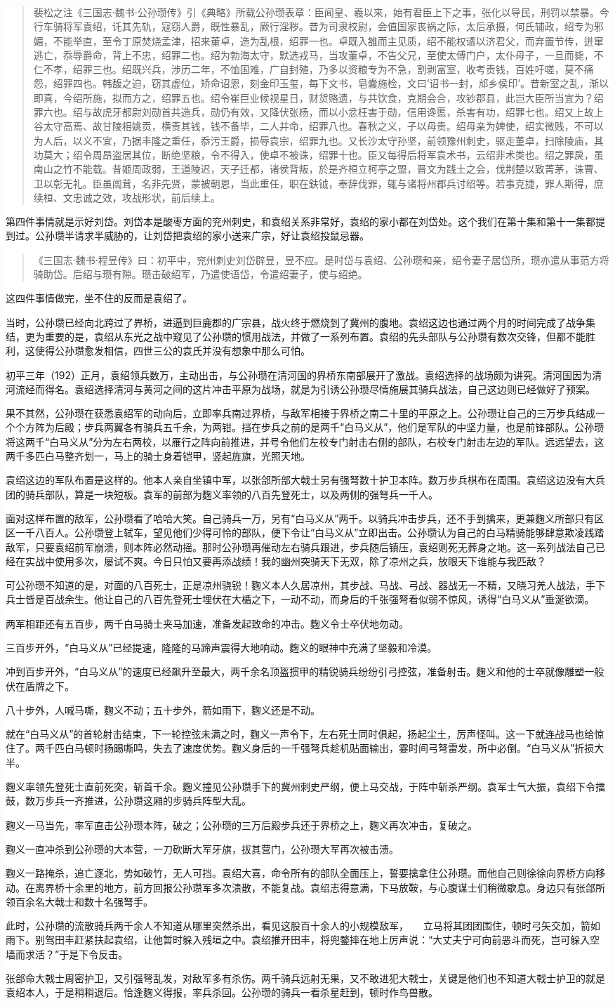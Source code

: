 > 裴松之注《三国志·魏书·公孙瓒传》引《典略》所载公孙瓒表章：臣闻皇、羲以来，始有君臣上下之事，张化以导民，刑罚以禁暴。今行车骑将军袁绍，讬其先轨，寇窃人爵，既性暴乱，厥行淫秽。昔为司隶校尉，会值国家丧祸之际，太后承摄，何氏辅政，绍专为邪媚，不能举直，至令丁原焚烧孟津，招来董卓，造为乱根，绍罪一也。卓既入雒而主见质，绍不能权谲以济君父，而弃置节传，迸窜逃亡，忝辱爵命，背上不忠，绍罪二也。绍为勃海太守，默选戎马，当攻董卓，不告父兄，至使太傅门户，太仆母子，一旦而毙，不仁不孝，绍罪三也。绍既兴兵，涉历二年，不恤国难，广自封殖，乃多以资粮专为不急，割剥富室，收考责钱，百姓吁嗟，莫不痛怨，绍罪四也。韩馥之迫，窃其虚位，矫命诏恩，刻金印玉玺，每下文书，皂囊施检，文曰‘诏书一封，邟乡侯印’。昔新室之乱，渐以即真，今绍所施，拟而方之，绍罪五也。绍令崔巨业候视星日，财货赂遗，与共饮食，克期会合，攻钞郡县，此岂大臣所当宜为？绍罪六也。绍与故虎牙都尉刘勋首共造兵，勋仍有效，又降伏张杨，而以小忿枉害于勋，信用谗慝，杀害有功，绍罪七也。绍又上故上谷太守高焉、故甘陵相姚贡，横责其钱，钱不备毕，二人并命，绍罪八也。春秋之义，子以母贵。绍母亲为婢使，绍实微贱，不可以为人后，以义不宜，乃据丰隆之重任，忝污王爵，损辱袁宗，绍罪九也。又长沙太守孙坚，前领豫州刺史，驱走董卓，扫除陵庙，其功莫大；绍令周昂盗居其位，断绝坚粮，令不得入，使卓不被诛，绍罪十也。臣又每得后将军袁术书，云绍非术类也。绍之罪戾，虽南山之竹不能载。昔姬周政弱，王道陵迟，天子迁都，诸侯背叛，於是齐桓立柯亭之盟，晋文为践土之会，伐荆楚以致菁茅，诛曹、卫以彰无礼。臣虽阘茸，名非先贤，蒙被朝恩，当此重任，职在鈇钺，奉辞伐罪，辄与诸将州郡兵讨绍等。若事克捷，罪人斯得，庶续桓、文忠诚之效，攻战形状，前后续上。

第四件事情就是示好刘岱。刘岱本是酸枣方面的兖州刺史，和袁绍关系非常好，袁绍的家小都在刘岱处。这个我们在第十集和第十一集都提到过。公孙瓒半请求半威胁的，让刘岱把袁绍的家小送来广宗，好让袁绍投鼠忌器。

> 《三国志·魏书·程昱传》曰：初平中，兖州刺史刘岱辟昱，昱不应。是时岱与袁绍、公孙瓒和亲，绍令妻子居岱所，瓒亦遣从事范方将骑助岱。后绍与瓒有隙。瓒击破绍军，乃遣使语岱，令遣绍妻子，使与绍绝。

这四件事情做完，坐不住的反而是袁绍了。

当时，公孙瓒已经向北跨过了界桥，进逼到巨鹿郡的广宗县，战火终于燃烧到了冀州的腹地。袁绍这边也通过两个月的时间完成了战争集结，更为重要的是，袁绍从东光之战中窥见了公孙瓒的惯用战法，并做了一系列布置。袁绍的先头部队与公孙瓒有数次交锋，但都不能胜利，这使得公孙瓒愈发相信，四世三公的袁氏并没有想象中那么可怕。

初平三年（192）正月，袁绍领兵数万，主动出击，与公孙瓒在清河国的界桥东南部展开了激战。袁绍选择的战场颇为讲究。清河国因为清河流经而得名。袁绍选择清河与黄河之间的这片冲击平原为战场，就是为引诱公孙瓒尽情施展其骑兵战法，自己这边则已经做好了预案。

果不其然，公孙瓒在获悉袁绍军的动向后，立即率兵南过界桥，与敌军相接于界桥之南二十里的平原之上。公孙瓒让自己的三万步兵结成一个个方阵为后殿；步兵两翼各有骑兵五千余，为两钳。挡在步兵之前的是两千“白马义从”，他们是军队的中坚力量，也是前锋部队。公孙瓒将这两千“白马义从”分为左右两校，以雁行之阵向前推进，并号令他们左校专门射击右侧的部队，右校专门射击左边的军队。远远望去，这两千多匹白马整齐划一，马上的骑士身着铠甲，竖起旌旗，光照天地。

袁绍这边的军队布置是这样的。他本人亲自坐镇中军，以张郃所部大戟士另有强弩数十护卫本阵。数万步兵棋布在周围。袁绍这边没有大兵团的骑兵部队，算是一块短板。袁军的前部为麴义率领的八百先登死士，以及两侧的强弩兵一千人。

面对这样布置的敌军，公孙瓒看了哈哈大笑。自己骑兵一万，另有“白马义从”两千。以骑兵冲击步兵，还不手到擒来，更兼麴义所部只有区区一千八百人。公孙瓒登上轼车，望见他们少得可怜的部队，便下令让“白马义从”立即出击。公孙瓒认为自己的白马精骑能够肆意欺凌践踏敌军，只要袁绍前军崩溃，则本阵必然动摇。那时公孙瓒再催动左右骑兵跟进，步兵随后镇压，袁绍则死无葬身之地。这一系列战法自己已经在实战中使用多次，屡试不爽。今日只怕又要再添战绩！我的幽州突骑天下无双，除了凉州之兵，放眼天下谁能与我匹敌？

可公孙瓒不知道的是，对面的八百死士，正是凉州骁锐！麴义本人久居凉州，其步战、马战、弓战、器战无一不精，又晓习羌人战法，手下兵士皆是百战余生。他让自己的八百先登死士埋伏在大楯之下，一动不动，而身后的千张强弩看似弱不惊风，诱得“白马义从”垂涎欲滴。

两军相距还有五百步，两千白马骑士夹马加速，准备发起致命的冲击。麴义令士卒伏地勿动。

三百步开外，“白马义从”已经提速，隆隆的马蹄声震得大地响动。麴义的眼神中充满了坚毅和冷漠。

冲到百步开外，“白马义从”的速度已经飙升至最大，两千余名顶盔掼甲的精锐骑兵纷纷引弓控弦，准备射击。麴义和他的士卒就像雕塑一般伏在盾牌之下。

八十步外，人喊马嘶，麴义不动；五十步外，箭如雨下，麴义还是不动。

就在“白马义从”的首轮射击结束，下一轮控弦未满之时，麴义一声令下，左右死士同时俱起，扬起尘土，厉声怪叫。这一下就连战马也给惊住了。两千匹白马顿时扬踢嘶鸣，失去了速度优势。麴义身后的一千强弩兵趁机贴面输出，霎时间弓弩雷发，所中必倒。“白马义从”折损大半。

麴义率领先登死士直前死突，斩首千余。麴义撞见公孙瓒手下的冀州刺史严纲，便上马交战，于阵中斩杀严纲。袁军士气大振，袁绍下令擂鼓，数万步兵一齐推进，公孙瓒这厢的步骑兵阵型大乱。

麴义一马当先，率军直击公孙瓒本阵，破之；公孙瓒的三万后殿步兵还于界桥之上，麴义再次冲击，复破之。

麴义一直冲杀到公孙瓒的大本营，一刀砍断大军牙旗，拔其营门，公孙瓒大军再次被击溃。

麴义一路掩杀，追亡逐北，势如破竹，无人可挡。袁绍大喜，命令所有的部队全面压上，誓要擒拿住公孙瓒。而他自己则徐徐向界桥方向移动。在离界桥十余里的地方，前方回报公孙瓒军多次溃散，不能复战。袁绍志得意满，下马放鞍，与心腹谋士们稍微歇息。身边只有张郃所领百余名大戟士和数十名强弩手。

此时，公孙瓒的流散骑兵两千余人不知道从哪里突然杀出，看见这股百十余人的小规模敌军，　　立马将其团团围住，顿时弓矢交加，箭如雨下。别驾田丰赶紧扶起袁绍，让他暂时躲入残垣之中。袁绍推开田丰，将兜鍪摔在地上厉声说：“大丈夫宁可向前恶斗而死，岂可躲入空墙而求活？”于是下令反击。

张郃命大戟士周密护卫，又引强弩乱发，对敌军多有杀伤。两千骑兵远射无果，又不敢进犯大戟士，关键是他们也不知道大戟士护卫的就是袁绍本人，于是稍稍退后。恰逢麴义得报，率兵杀回。公孙瓒的骑兵一看杀星赶到，顿时作鸟兽散。
